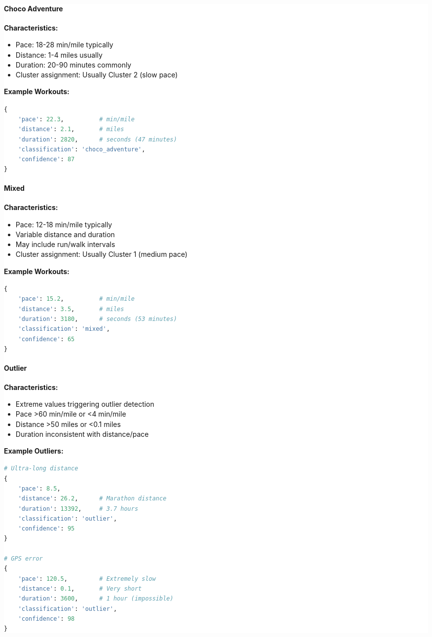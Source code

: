 #### **Choco Adventure**
**Characteristics:**
- Pace: 18-28 min/mile typically  
- Distance: 1-4 miles usually
- Duration: 20-90 minutes commonly
- Cluster assignment: Usually Cluster 2 (slow pace)

**Example Workouts:**
```python
{
    'pace': 22.3,          # min/mile
    'distance': 2.1,       # miles
    'duration': 2820,      # seconds (47 minutes)
    'classification': 'choco_adventure',
    'confidence': 87
}
```

#### **Mixed**
**Characteristics:**
- Pace: 12-18 min/mile typically
- Variable distance and duration
- May include run/walk intervals
- Cluster assignment: Usually Cluster 1 (medium pace)

**Example Workouts:**
```python
{
    'pace': 15.2,          # min/mile
    'distance': 3.5,       # miles
    'duration': 3180,      # seconds (53 minutes)
    'classification': 'mixed',
    'confidence': 65
}
```

#### **Outlier**
**Characteristics:**
- Extreme values triggering outlier detection
- Pace >60 min/mile or <4 min/mile
- Distance >50 miles or <0.1 miles
- Duration inconsistent with distance/pace

**Example Outliers:**
```python
# Ultra-long distance
{
    'pace': 8.5,
    'distance': 26.2,      # Marathon distance
    'duration': 13392,     # 3.7 hours
    'classification': 'outlier',
    'confidence': 95
}

# GPS error
{
    'pace': 120.5,         # Extremely slow
    'distance': 0.1,       # Very short
    'duration': 3600,      # 1 hour (impossible)
    'classification': 'outlier',
    'confidence': 98
}
```
